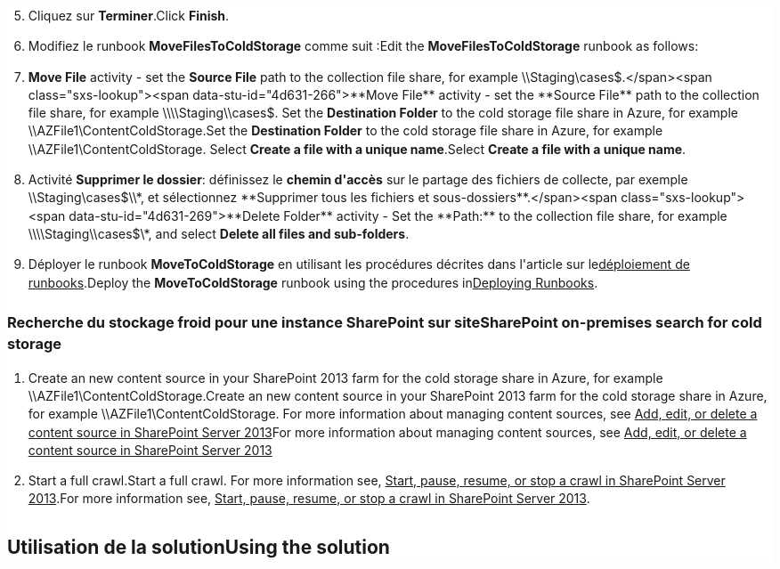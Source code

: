 5. <span data-ttu-id="4d631-264">Cliquez sur **Terminer**.</span><span class="sxs-lookup"><span data-stu-id="4d631-264">Click **Finish**.</span></span>
    
6. <span data-ttu-id="4d631-265">Modifiez le runbook **MoveFilesToColdStorage** comme suit :</span><span class="sxs-lookup"><span data-stu-id="4d631-265">Edit the **MoveFilesToColdStorage** runbook as follows:</span></span>
    
1. <span data-ttu-id="4d631-266">**Move File** activity - set the **Source File** path to the collection file share, for example \\\\Staging\\cases$.</span><span class="sxs-lookup"><span data-stu-id="4d631-266">**Move File** activity - set the **Source File** path to the collection file share, for example \\\\Staging\\cases$.</span></span> <span data-ttu-id="4d631-267">Set the **Destination Folder** to the cold storage file share in Azure, for example \\\\AZFile1\\ContentColdStorage.</span><span class="sxs-lookup"><span data-stu-id="4d631-267">Set the **Destination Folder** to the cold storage file share in Azure, for example \\\\AZFile1\\ContentColdStorage.</span></span> <span data-ttu-id="4d631-268">Select **Create a file with a unique name**.</span><span class="sxs-lookup"><span data-stu-id="4d631-268">Select **Create a file with a unique name**.</span></span>
    
2. <span data-ttu-id="4d631-269">Activité **Supprimer le dossier**: définissez le **chemin d'accès** sur le partage des fichiers de collecte, par exemple \\\\Staging\\cases$\\*, et sélectionnez **Supprimer tous les fichiers et sous-dossiers**.</span><span class="sxs-lookup"><span data-stu-id="4d631-269">**Delete Folder** activity - Set the **Path:** to the collection file share, for example \\\\Staging\\cases$\\*, and select **Delete all files and sub-folders**.</span></span> 
    
7. <span data-ttu-id="4d631-270">Déployer le runbook **MoveToColdStorage** en utilisant les procédures décrites dans l'article sur le[déploiement de runbooks](https://go.microsoft.com/fwlink/p/?LinkId=615120).</span><span class="sxs-lookup"><span data-stu-id="4d631-270">Deploy the **MoveToColdStorage** runbook using the procedures in[Deploying Runbooks](https://go.microsoft.com/fwlink/p/?LinkId=615120).</span></span>
    
### <a name="sharepoint-on-premises-search-for-cold-storage"></a><span data-ttu-id="4d631-271">Recherche du stockage froid pour une instance SharePoint sur site</span><span class="sxs-lookup"><span data-stu-id="4d631-271">SharePoint on-premises search for cold storage</span></span>

1. <span data-ttu-id="4d631-272">Create an new content source in your SharePoint 2013 farm for the cold storage share in Azure, for example \\\\AZFile1\\ContentColdStorage.</span><span class="sxs-lookup"><span data-stu-id="4d631-272">Create an new content source in your SharePoint 2013 farm for the cold storage share in Azure, for example \\\\AZFile1\\ContentColdStorage.</span></span> <span data-ttu-id="4d631-273">For more information about managing content sources, see [Add, edit, or delete a content source in SharePoint Server 2013](https://go.microsoft.com/fwlink/p/?LinkId=615004)</span><span class="sxs-lookup"><span data-stu-id="4d631-273">For more information about managing content sources, see [Add, edit, or delete a content source in SharePoint Server 2013](https://go.microsoft.com/fwlink/p/?LinkId=615004)</span></span>
    
2. <span data-ttu-id="4d631-274">Start a full crawl.</span><span class="sxs-lookup"><span data-stu-id="4d631-274">Start a full crawl.</span></span> <span data-ttu-id="4d631-275">For more information see, [Start, pause, resume, or stop a crawl in SharePoint Server 2013](https://go.microsoft.com/fwlink/p/?LinkId=615005).</span><span class="sxs-lookup"><span data-stu-id="4d631-275">For more information see, [Start, pause, resume, or stop a crawl in SharePoint Server 2013](https://go.microsoft.com/fwlink/p/?LinkId=615005).</span></span>
    
## <a name="using-the-solution"></a><span data-ttu-id="4d631-276">Utilisation de la solution</span><span class="sxs-lookup"><span data-stu-id="4d631-276">Using the solution</span></span>
